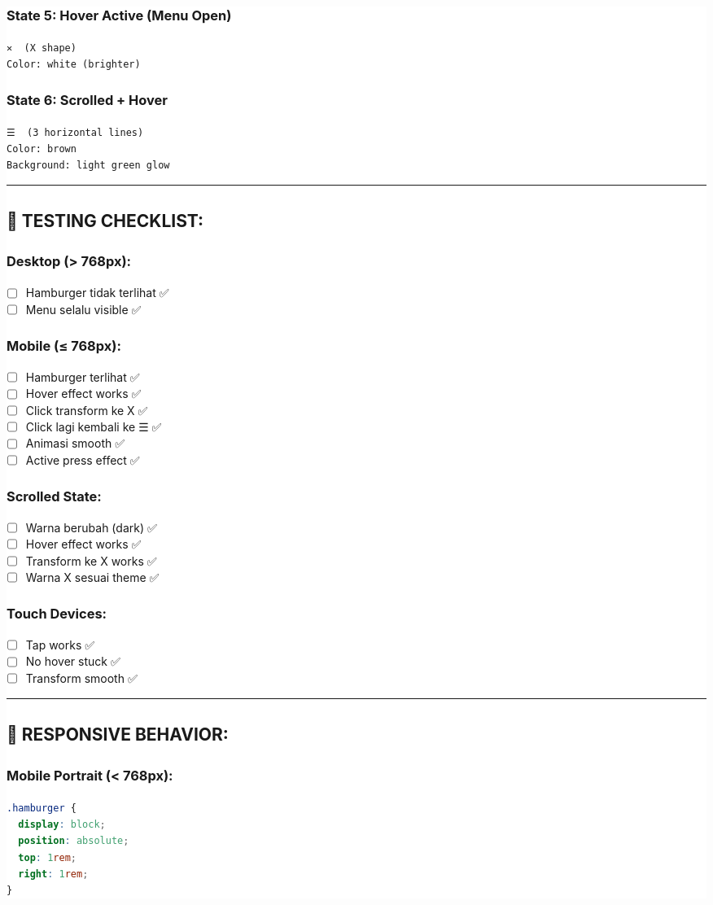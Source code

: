 ### **State 5: Hover Active (Menu Open)**
```
✕  (X shape)
Color: white (brighter)
```

### **State 6: Scrolled + Hover**
```
☰  (3 horizontal lines)
Color: brown
Background: light green glow
```

---

## 🧪 TESTING CHECKLIST:

### **Desktop (> 768px):**
- [ ] Hamburger tidak terlihat ✅
- [ ] Menu selalu visible ✅

### **Mobile (≤ 768px):**
- [ ] Hamburger terlihat ✅
- [ ] Hover effect works ✅
- [ ] Click transform ke X ✅
- [ ] Click lagi kembali ke ☰ ✅
- [ ] Animasi smooth ✅
- [ ] Active press effect ✅

### **Scrolled State:**
- [ ] Warna berubah (dark) ✅
- [ ] Hover effect works ✅
- [ ] Transform ke X works ✅
- [ ] Warna X sesuai theme ✅

### **Touch Devices:**
- [ ] Tap works ✅
- [ ] No hover stuck ✅
- [ ] Transform smooth ✅

---

## 📱 RESPONSIVE BEHAVIOR:

### **Mobile Portrait (< 768px):**
```css
.hamburger {
  display: block;
  position: absolute;
  top: 1rem;
  right: 1rem;
}
```
